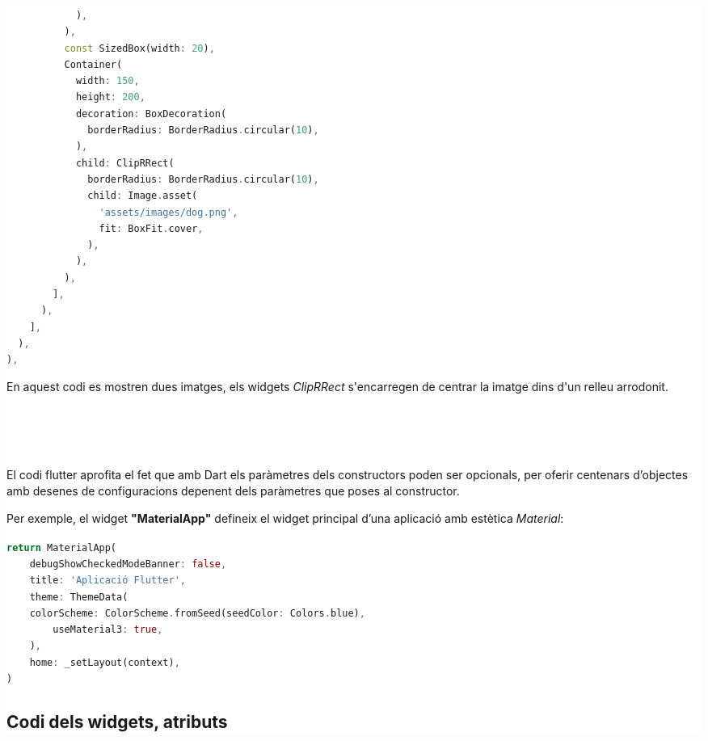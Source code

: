 ```dart
            ),
          ),
          const SizedBox(width: 20),
          Container(
            width: 150,
            height: 200,
            decoration: BoxDecoration(
              borderRadius: BorderRadius.circular(10),
            ),
            child: ClipRRect(
              borderRadius: BorderRadius.circular(10),
              child: Image.asset(
                'assets/images/dog.png',
                fit: BoxFit.cover,
              ),
            ),
          ),
        ],
      ),
    ],
  ),
),
```

En aquest codi es mostren dues imatges, els widgets *ClipRRect* s'encarregen de centrar la imatge dins d'un relleu arrodonit.

<br/>
<center><img src="./assets/ex0201.png" style="max-height: 400px" alt="">
<br/></center>
<br/>

El codi flutter aprofita el fet que amb Dart els paràmetres dels constructors poden ser opcionals, per oferir centenars d’objectes amb desenes de configuracions depenent dels paràmetres que poses al constructor.

Per exemple, el widget **"MaterialApp"** defineix el widget principal d’una aplicació amb estètica *Material*:

```dart
return MaterialApp(
    debugShowCheckedModeBanner: false,
    title: 'Aplicació Flutter',
    theme: ThemeData(
    colorScheme: ColorScheme.fromSeed(seedColor: Colors.blue),
        useMaterial3: true,
    ),
    home: _setLayout(context),
)
```

## Codi dels widgets, atributs

